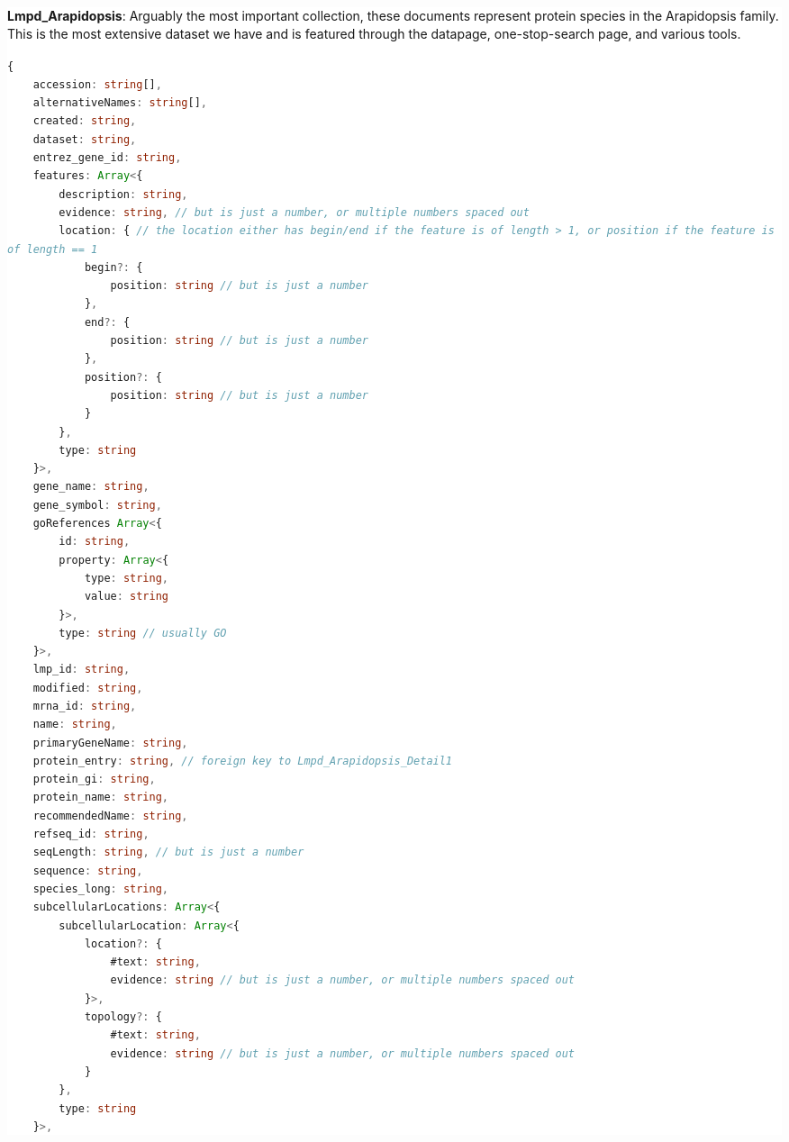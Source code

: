 **Lmpd_Arapidopsis**: Arguably the most important collection, these documents represent protein species in the Arapidopsis family. This is the most extensive dataset we have and is featured through the datapage, one-stop-search page, and various tools.

```typescript
{
    accession: string[],
    alternativeNames: string[],
    created: string,
    dataset: string,
    entrez_gene_id: string,
    features: Array<{
        description: string,
        evidence: string, // but is just a number, or multiple numbers spaced out
        location: { // the location either has begin/end if the feature is of length > 1, or position if the feature is of length == 1
            begin?: {
                position: string // but is just a number
            },
            end?: {
                position: string // but is just a number
            },
            position?: {
                position: string // but is just a number
            }
        },
        type: string
    }>,
    gene_name: string,
    gene_symbol: string,
    goReferences Array<{
        id: string,
        property: Array<{
            type: string,
            value: string
        }>,
        type: string // usually GO
    }>,
    lmp_id: string,
    modified: string,
    mrna_id: string,
    name: string,
    primaryGeneName: string,
    protein_entry: string, // foreign key to Lmpd_Arapidopsis_Detail1
    protein_gi: string,
    protein_name: string,
    recommendedName: string,
    refseq_id: string,
    seqLength: string, // but is just a number
    sequence: string,
    species_long: string,
    subcellularLocations: Array<{
        subcellularLocation: Array<{
            location?: {
                #text: string,
                evidence: string // but is just a number, or multiple numbers spaced out
            }>,
            topology?: {
                #text: string,
                evidence: string // but is just a number, or multiple numbers spaced out
            }
        },
        type: string
    }>,
```